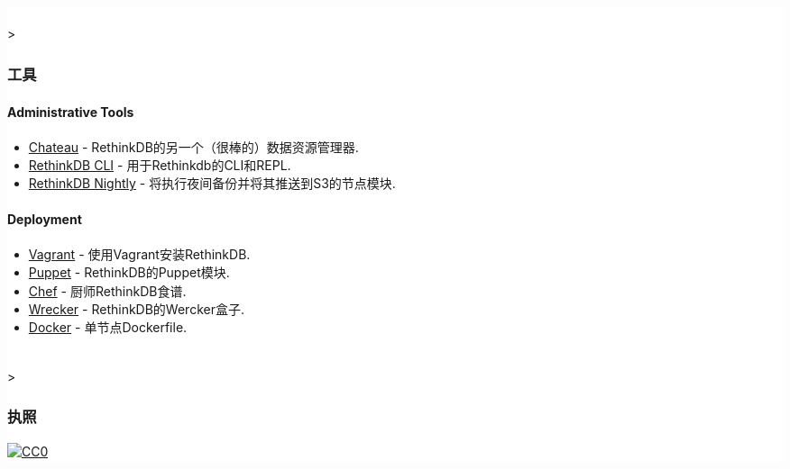 <br>
 &gt; <h3>  工具 </h3>

#### Administrative Tools

- [Chateau](https://github.com/neumino/chateau) -  RethinkDB的另一个（很棒的）数据资源管理器.
- [RethinkDB CLI](https://github.com/athlite/rethinkdb-cli) - 用于Rethinkdb的CLI和REPL.
- [RethinkDB Nightly](https://github.com/robconery/rethinkdb_nightly) - 将执行夜间备份并将其推送到S3的节点模块.

#### Deployment

- [Vagrant](https://github.com/RyanAmos/rethinkdb-vagrant) - 使用Vagrant安装RethinkDB.
- [Puppet](https://github.com/tmont/puppet-rethinkdb) -  RethinkDB的Puppet模块.
- [Chef](https://github.com/AVVSDevelopment/chef-rethinkdb) - 厨师RethinkDB食谱.
- [Wrecker](https://github.com/mies/box-rethinkdb) -  RethinkDB的Wercker盒子.
- [Docker](https://github.com/crosbymichael/Dockerfiles/blob/master/rethinkdb/Dockerfile) - 单节点Dockerfile.

<br>
 &gt; <h3>  执照 </h3>

[![CC0](http://mirrors.creativecommons.org/presskit/buttons/88x31/svg/cc-zero.svg)](https://creativecommons.org/publicdomain/zero/1.0/)
